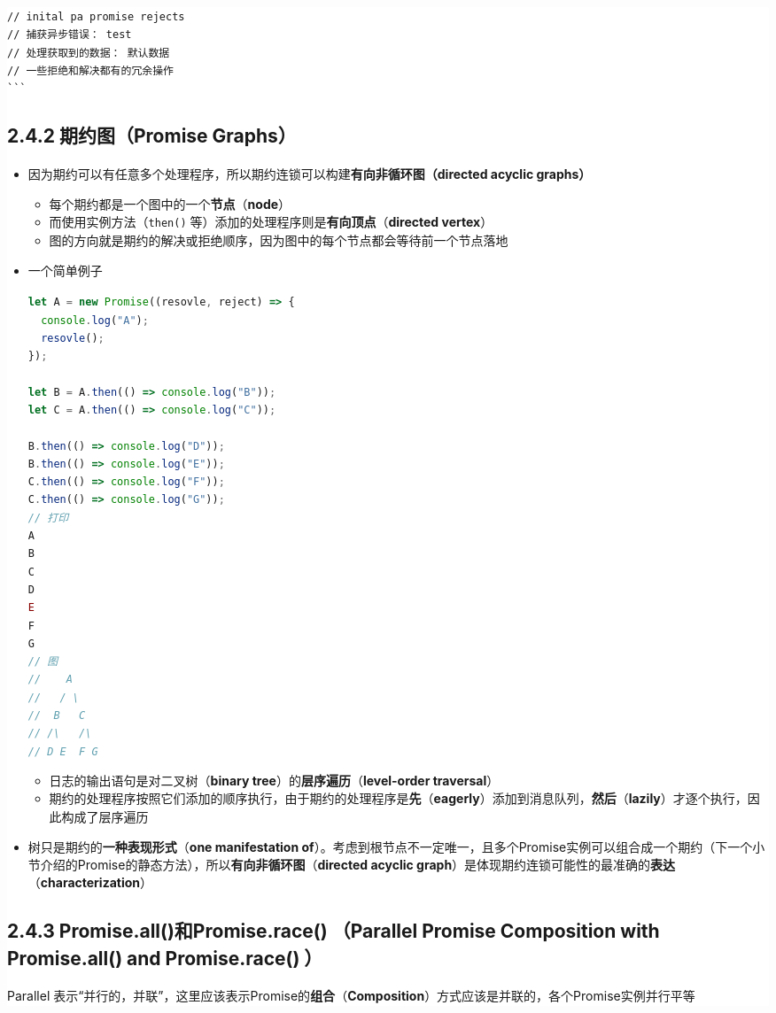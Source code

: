     // inital pa promise rejects
    // 捕获异步错误： test
    // 处理获取到的数据： 默认数据
    // 一些拒绝和解决都有的冗余操作
    ```
    

## 2.4.2 期约图（Promise Graphs）

- 因为期约可以有任意多个处理程序，所以期约连锁可以构建**有向非循环图（directed acyclic graphs）**
    - 每个期约都是一个图中的一个**节点**（**node**）
    - 而使用实例方法（`then()` 等）添加的处理程序则是**有向顶点**（**directed vertex**）
    - 图的方向就是期约的解决或拒绝顺序，因为图中的每个节点都会等待前一个节点落地
- 一个简单例子
    
    ```jsx
    let A = new Promise((resovle, reject) => {
      console.log("A");
      resovle();
    });
    
    let B = A.then(() => console.log("B"));
    let C = A.then(() => console.log("C"));
    
    B.then(() => console.log("D"));
    B.then(() => console.log("E"));
    C.then(() => console.log("F"));
    C.then(() => console.log("G"));
    // 打印
    A
    B
    C
    D
    E
    F
    G
    // 图
    //    A
    //   / \
    //  B   C
    // /\   /\
    // D E  F G
    ```
    
    - 日志的输出语句是对二叉树（**binary tree**）的**层序遍历**（**level-order traversal**）
    - 期约的处理程序按照它们添加的顺序执行，由于期约的处理程序是**先**（**eagerly**）添加到消息队列，**然后**（**lazily**）才逐个执行，因此构成了层序遍历
- 树只是期约的**一种表现形式**（**one manifestation of**）。考虑到根节点不一定唯一，且多个Promise实例可以组合成一个期约（下一个小节介绍的Promise的静态方法），所以**有向非循环图**（**directed acyclic graph**）是体现期约连锁可能性的最准确的**表达**（**characterization**）

## 2.4.3 Promise.all()和Promise.race() （Parallel Promise Composition with Promise.all() and Promise.race() ）

Parallel 表示“并行的，并联”，这里应该表示Promise的**组合**（**Composition**）方式应该是并联的，各个Promise实例并行平等
